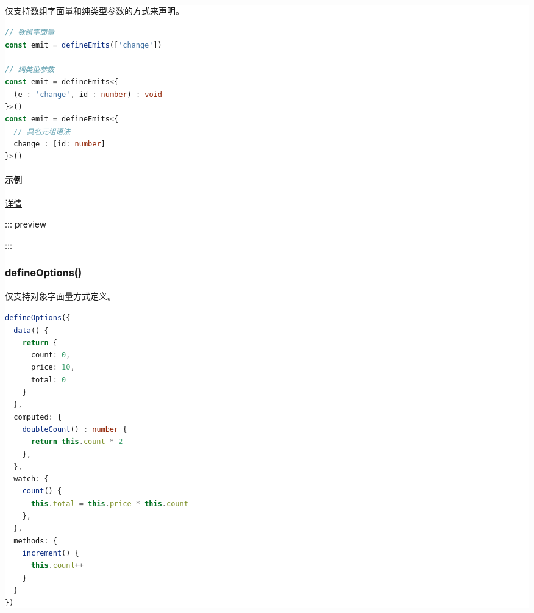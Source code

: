 仅支持数组字面量和纯类型参数的方式来声明。

```ts
// 数组字面量
const emit = defineEmits(['change'])

// 纯类型参数
const emit = defineEmits<{
  (e : 'change', id : number) : void
}>()
const emit = defineEmits<{
  // 具名元组语法
  change : [id: number]
}>()

```

#### 示例

[详情]()

::: preview 



:::

### defineOptions()

仅支持对象字面量方式定义。

```ts
defineOptions({
  data() {
    return {
      count: 0,
      price: 10,
      total: 0
    }
  },
  computed: {
    doubleCount() : number {
      return this.count * 2
    },
  },
  watch: {
    count() {
      this.total = this.price * this.count
    },
  },
  methods: {
    increment() {
      this.count++
    }
  }
})
```
